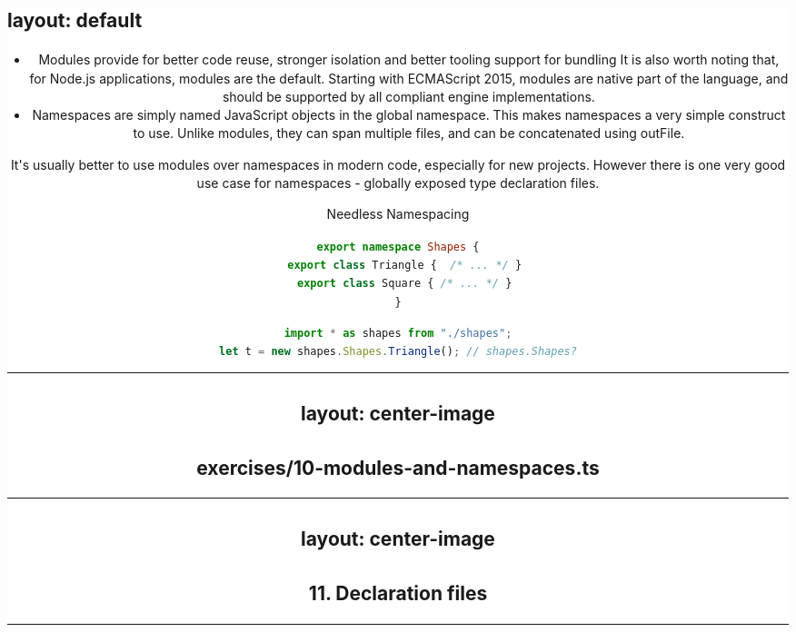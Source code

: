 layout: default
---

<Header title="10.  Modules and namespaces"/>
  
- Modules provide for better code reuse, stronger isolation and better tooling support for bundling It is also worth noting that, for Node.js applications, modules are the default. Starting with ECMAScript 2015, modules are native part of the language, and should be supported by all compliant engine implementations.
- Namespaces are simply named JavaScript objects in the global namespace. This makes namespaces a very simple construct to use. Unlike modules, they can span multiple files, and can be concatenated using outFile. 

It's usually better to use modules over namespaces in modern code, especially for new projects. However there is one very good use case for namespaces - globally exposed type declaration files.
<div v-click>

Needless Namespacing

<div class="grid grid-cols-2 gap-4">
<div>

```ts
export namespace Shapes {
  export class Triangle {  /* ... */ }
  export class Square { /* ... */ }
}
```
</div>
<div>

```ts
import * as shapes from "./shapes";
let t = new shapes.Shapes.Triangle(); // shapes.Shapes?
```
</div>
</div>
</div>

---
layout: center-image
---

<h2 class="text-primary flex content-center text-xl font-semibold">
  exercises/10-modules-and-namespaces.ts
</h2>



---
layout: center-image
---

<h2 class="text-primary flex content-center text-xl font-semibold">
  11. Declaration files
</h2>

---